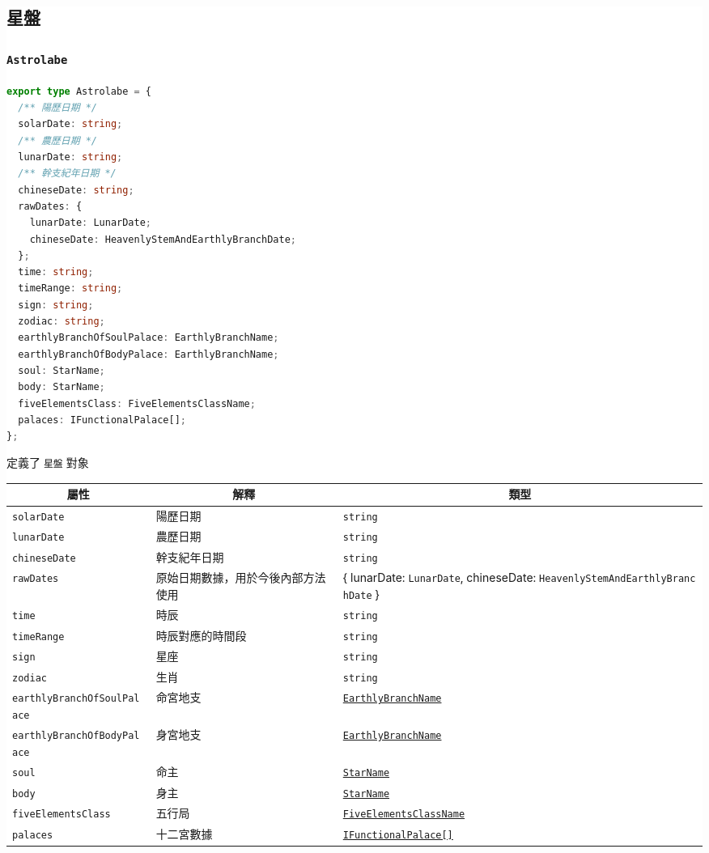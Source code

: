 ## 星盤

### `Astrolabe`

```ts
export type Astrolabe = {
  /** 陽歷日期 */
  solarDate: string;
  /** 農歷日期 */
  lunarDate: string;
  /** 幹支紀年日期 */
  chineseDate: string;
  rawDates: {
    lunarDate: LunarDate;
    chineseDate: HeavenlyStemAndEarthlyBranchDate;
  };
  time: string;
  timeRange: string;
  sign: string;
  zodiac: string;
  earthlyBranchOfSoulPalace: EarthlyBranchName;
  earthlyBranchOfBodyPalace: EarthlyBranchName;
  soul: StarName;
  body: StarName;
  fiveElementsClass: FiveElementsClassName;
  palaces: IFunctionalPalace[];
};
```

定義了 `星盤` 對象

| 屬性                        | 解釋                               | 類型                                                                        |
| --------------------------- | ---------------------------------- | --------------------------------------------------------------------------- |
| `solarDate`                 | 陽歷日期                           | `string`                                                                    |
| `lunarDate`                 | 農歷日期                           | `string`                                                                    |
| `chineseDate`               | 幹支紀年日期                       | `string`                                                                    |
| `rawDates`                  | 原始日期數據，用於今後內部方法使用 | { lunarDate: `LunarDate`, chineseDate: `HeavenlyStemAndEarthlyBranchDate` } |
| `time`                      | 時辰                               | `string`                                                                    |
| `timeRange`                 | 時辰對應的時間段                   | `string`                                                                    |
| `sign`                      | 星座                               | `string`                                                                    |
| `zodiac`                    | 生肖                               | `string`                                                                    |
| `earthlyBranchOfSoulPalace` | 命宮地支                           | [`EarthlyBranchName`](./type-definition.html#earthlybranchname)              |
| `earthlyBranchOfBodyPalace` | 身宮地支                           | [`EarthlyBranchName`](./type-definition.html#earthlybranchname)              |
| `soul`                      | 命主                               | [`StarName`](./type-definition.html#starname)                                |
| `body`                      | 身主                               | [`StarName`](./type-definition.html#starname)                                |
| `fiveElementsClass`         | 五行局                             | [`FiveElementsClassName`](./type-definition.html#fiveelementsclassName)      |
| `palaces`                   | 十二宮數據                         | [`IFunctionalPalace[]`](./posts/palace.md#functionalpalace)                 |
